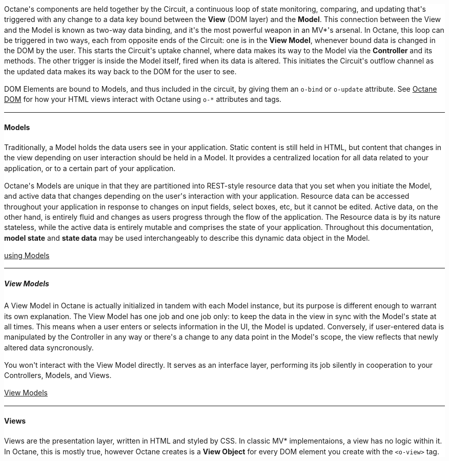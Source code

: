 Octane's components are held together by the Circuit, a continuous loop of state monitoring, comparing, and updating that's triggered with any change to a data key bound between the **View** (DOM layer) and the **Model**.  This connection between the View and the Model is known as two-way data binding, and it's the most powerful weapon in an MV\*'s arsenal. In Octane, this loop can be triggered in two ways, each from opposite ends of the Circuit: one is in the **View Model**, whenever bound data is changed in the DOM by the user. This starts the Circuit's uptake channel, where data makes its way to the Model via the **Controller** and its methods.  The other trigger is inside the Model itself, fired when its data is altered. This initiates the Circuit's outflow channel as the updated data makes its way back to the DOM for the user to see.

DOM Elements are bound to Models, and thus included in the circuit, by giving them an `o-bind` or `o-update` attribute. See [Octane DOM](#octane-dom) for how your HTML views interact with Octane using `o-*` attributes and tags. 
	
---

#### Models

Traditionally, a Model holds the data users see in your application. Static content is still held in HTML, but content that changes in the view depending on user interaction should be held in a Model. It provides a centralized location for all data related to your application, or to a certain part of your application.

Octane's Models are unique in that they are partitioned into REST-style resource data that you set when you initiate the Model, and active data that changes depending on the user's interaction with your application.  Resource data can be accessed throughout your application in response to changes on input fields, select boxes, etc, but it cannot be edited. Active data, on the other hand, is entirely fluid and changes as users progress through the flow of the application. The Resource data is by its nature stateless, while the active data is entirely mutable and comprises the state of your application. Throughout this documentation, **model state** and **state data** may be used interchangeably to describe this dynamic data object in the Model.

<a class="btn btn-info pull-right" href="#models-api" role="button">using Models</a>

---

##### View Models

A View Model in Octane is actually initialized in tandem with each Model instance, but its purpose is different enough to warrant its own explanation. The View Model has one job and one job only: to keep the data in the view in sync with the Model's state at all times. This means when a user enters or selects information in the UI, the Model is updated. Conversely, if user-entered data is manipulated by the Controller in any way or there's a change to any data point in the Model's scope, the view reflects that newly altered data syncronously.

You won't interact with the View Model directly. It serves as an interface layer, performing its job silently in cooperation to your Controllers, Models, and Views.

<a class="btn btn-info pull-right" href="#view-models-api" role="button">View Models</a>

---

#### Views

Views are the presentation layer, written in HTML and styled by CSS. In classic MV\* implementaions, a view has no logic within it. In Octane, this is mostly true, however Octane creates is a **View Object** for every DOM element you create with the `<o-view>` tag.
